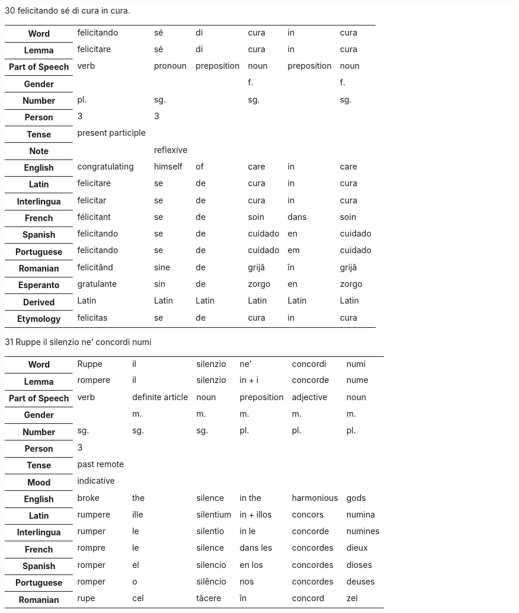 30 felicitando sé di cura in cura.

<table>
<tr><th>Word</th><td>felicitando</td><td>sé</td><td>di</td><td>cura</td><td>in</td><td>cura</td></tr>
<tr><th>Lemma</th><td>felicitare</td><td>sé</td><td>di</td><td>cura</td><td>in</td><td>cura</td></tr>
<tr><th>Part of Speech</th><td>verb</td><td>pronoun</td><td>preposition</td><td>noun</td><td>preposition</td><td>noun</td></tr>
<tr><th>Gender</th><td></td><td></td><td></td><td>f.</td><td></td><td>f.</td></tr>
<tr><th>Number</th><td>pl.</td><td>sg.</td><td></td><td>sg.</td><td></td><td>sg.</td></tr>
<tr><th>Person</th><td>3</td><td>3</td><td></td><td></td><td></td><td></td></tr>
<tr><th>Tense</th><td>present participle</td><td></td><td></td><td></td><td></td><td></td></tr>
<tr><th>Note</th><td></td><td>reflexive</td><td></td><td></td><td></td><td></td></tr>
<tr><th>English</th><td>congratulating</td><td>himself</td><td>of</td><td>care</td><td>in</td><td>care</td></tr>
<tr><th>Latin</th><td>felicitare</td><td>se</td><td>de</td><td>cura</td><td>in</td><td>cura</td></tr>
<tr><th>Interlingua</th><td>felicitar</td><td>se</td><td>de</td><td>cura</td><td>in</td><td>cura</td></tr>
<tr><th>French</th><td>félicitant</td><td>se</td><td>de</td><td>soin</td><td>dans</td><td>soin</td></tr>
<tr><th>Spanish</th><td>felicitando</td><td>se</td><td>de</td><td>cuidado</td><td>en</td><td>cuidado</td></tr>
<tr><th>Portuguese</th><td>felicitando</td><td>se</td><td>de</td><td>cuidado</td><td>em</td><td>cuidado</td></tr>
<tr><th>Romanian</th><td>felicitând</td><td>sine</td><td>de</td><td>grijă</td><td>în</td><td>grijă</td></tr>
<tr><th>Esperanto</th><td>gratulante</td><td>sin</td><td>de</td><td>zorgo</td><td>en</td><td>zorgo</td></tr>
<tr><th>Derived</th><td>Latin</td><td>Latin</td><td>Latin</td><td>Latin</td><td>Latin</td><td>Latin</td></tr>
<tr><th>Etymology</th><td>felicitas</td><td>se</td><td>de</td><td>cura</td><td>in</td><td>cura</td></tr>
</table>

31 Ruppe il silenzio ne’ concordi numi

<table>
<tr><th>Word</th><td>Ruppe</td><td>il</td><td>silenzio</td><td>ne’</td><td>concordi</td><td>numi</td></tr>
<tr><th>Lemma</th><td>rompere</td><td>il</td><td>silenzio</td><td>in + i</td><td>concorde</td><td>nume</td></tr>
<tr><th>Part of Speech</th><td>verb</td><td>definite article</td><td>noun</td><td>preposition</td><td>adjective</td><td>noun</td></tr>
<tr><th>Gender</th><td></td><td>m.</td><td>m.</td><td>m.</td><td>m.</td><td>m.</td></tr>
<tr><th>Number</th><td>sg.</td><td>sg.</td><td>sg.</td><td>pl.</td><td>pl.</td><td>pl.</td></tr>
<tr><th>Person</th><td>3</td><td></td><td></td><td></td><td></td><td></td></tr>
<tr><th>Tense</th><td>past remote</td><td></td><td></td><td></td><td></td><td></td></tr>
<tr><th>Mood</th><td>indicative</td><td></td><td></td><td></td><td></td><td></td></tr>
<tr><th>English</th><td>broke</td><td>the</td><td>silence</td><td>in the</td><td>harmonious</td><td>gods</td></tr>
<tr><th>Latin</th><td>rumpere</td><td>ille</td><td>silentium</td><td>in + illos</td><td>concors</td><td>numina</td></tr>
<tr><th>Interlingua</th><td>rumper</td><td>le</td><td>silentio</td><td>in le</td><td>concorde</td><td>numines</td></tr>
<tr><th>French</th><td>rompre</td><td>le</td><td>silence</td><td>dans les</td><td>concordes</td><td>dieux</td></tr>
<tr><th>Spanish</th><td>romper</td><td>el</td><td>silencio</td><td>en los</td><td>concordes</td><td>dioses</td></tr>
<tr><th>Portuguese</th><td>romper</td><td>o</td><td>silêncio</td><td>nos</td><td>concordes</td><td>deuses</td></tr>
<tr><th>Romanian</th><td>rupe</td><td>cel</td><td>tăcere</td><td>în</td><td>concord</td><td>zei</td></tr>